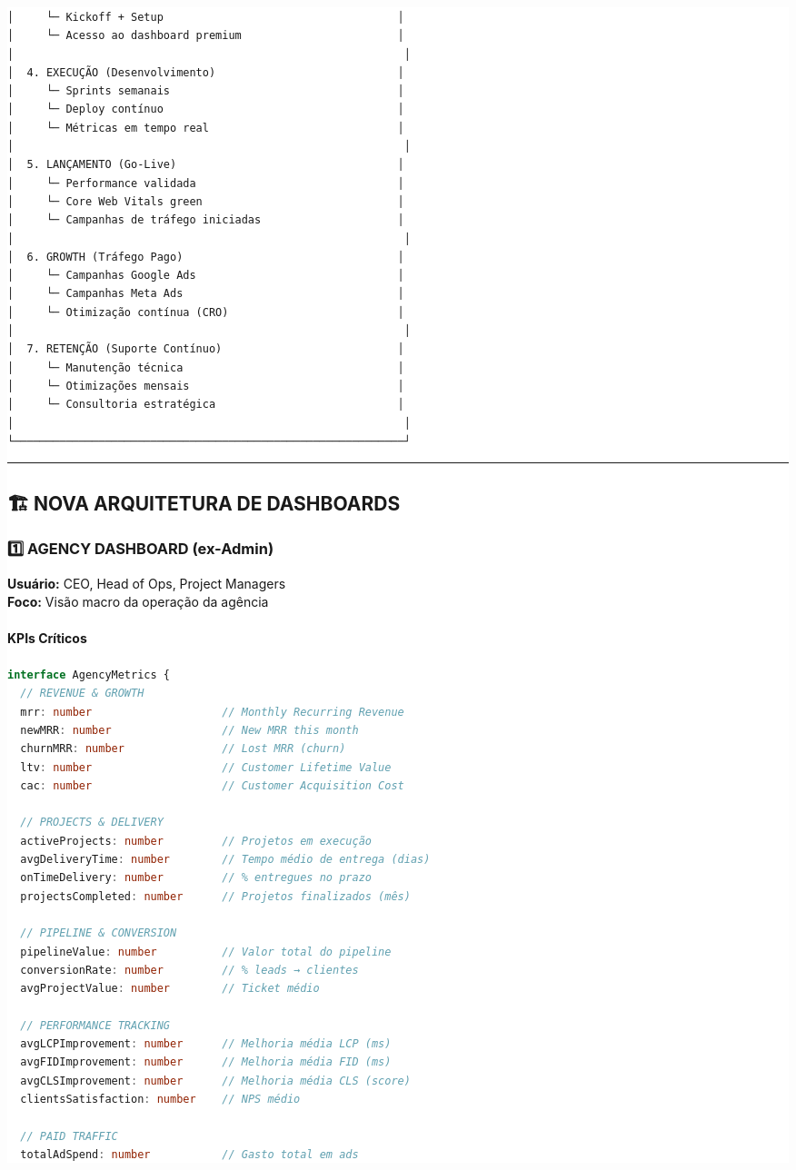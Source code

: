 ```
│     └─ Kickoff + Setup                                    │
│     └─ Acesso ao dashboard premium                        │
│                                                            │
│  4. EXECUÇÃO (Desenvolvimento)                            │
│     └─ Sprints semanais                                   │
│     └─ Deploy contínuo                                    │
│     └─ Métricas em tempo real                             │
│                                                            │
│  5. LANÇAMENTO (Go-Live)                                  │
│     └─ Performance validada                               │
│     └─ Core Web Vitals green                              │
│     └─ Campanhas de tráfego iniciadas                     │
│                                                            │
│  6. GROWTH (Tráfego Pago)                                 │
│     └─ Campanhas Google Ads                               │
│     └─ Campanhas Meta Ads                                 │
│     └─ Otimização contínua (CRO)                          │
│                                                            │
│  7. RETENÇÃO (Suporte Contínuo)                           │
│     └─ Manutenção técnica                                 │
│     └─ Otimizações mensais                                │
│     └─ Consultoria estratégica                            │
│                                                            │
└────────────────────────────────────────────────────────────┘
```

---

## 🏗️ NOVA ARQUITETURA DE DASHBOARDS

### 1️⃣ **AGENCY DASHBOARD (ex-Admin)**
**Usuário:** CEO, Head of Ops, Project Managers  
**Foco:** Visão macro da operação da agência

#### KPIs Críticos
```typescript
interface AgencyMetrics {
  // REVENUE & GROWTH
  mrr: number                    // Monthly Recurring Revenue
  newMRR: number                 // New MRR this month
  churnMRR: number               // Lost MRR (churn)
  ltv: number                    // Customer Lifetime Value
  cac: number                    // Customer Acquisition Cost
  
  // PROJECTS & DELIVERY
  activeProjects: number         // Projetos em execução
  avgDeliveryTime: number        // Tempo médio de entrega (dias)
  onTimeDelivery: number         // % entregues no prazo
  projectsCompleted: number      // Projetos finalizados (mês)
  
  // PIPELINE & CONVERSION
  pipelineValue: number          // Valor total do pipeline
  conversionRate: number         // % leads → clientes
  avgProjectValue: number        // Ticket médio
  
  // PERFORMANCE TRACKING
  avgLCPImprovement: number      // Melhoria média LCP (ms)
  avgFIDImprovement: number      // Melhoria média FID (ms)
  avgCLSImprovement: number      // Melhoria média CLS (score)
  clientsSatisfaction: number    // NPS médio
  
  // PAID TRAFFIC
  totalAdSpend: number           // Gasto total em ads
```